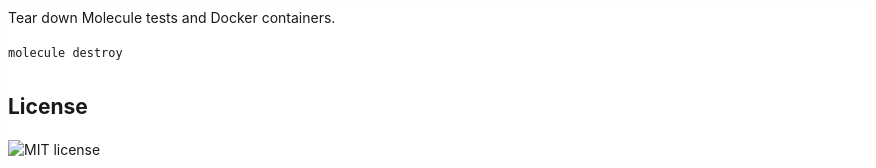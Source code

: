 Tear down Molecule tests and Docker containers.

```sh
molecule destroy
```

## License

![MIT license]

[ansible-lint]: https://docs.ansible.com/ansible-lint/
[ansible molecule]: https://molecule.readthedocs.io/
[apache kafka]: http://kafka.apache.org/
[apache zookeeper]: https://zookeeper.apache.org/
[lint code base]:
  https://github.com/sleighzy/ansible-kafka/workflows/Lint%20Code%20Base/badge.svg
[molecule]:
  https://github.com/sleighzy/ansible-kafka/workflows/Molecule/badge.svg
[molecule installation guide]:
  https://molecule.readthedocs.io/en/stable/installation.html
[mit license]: https://img.shields.io/badge/License-MIT-blue.svg
